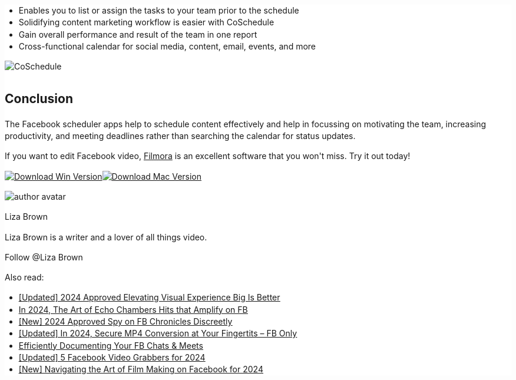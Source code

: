 * Enables you to list or assign the tasks to your team prior to the schedule
* Solidifying content marketing workflow is easier with CoSchedule
* Gain overall performance and result of the team in one report
* Cross-functional calendar for social media, content, email, events, and more

![CoSchedule](https://images.wondershare.com/filmora/article-images/CoSchedule.JPG)

## Conclusion

The Facebook scheduler apps help to schedule content effectively and help in focussing on motivating the team, increasing productivity, and meeting deadlines rather than searching the calendar for status updates.

If you want to edit Facebook video, [Filmora](https://tools.techidaily.com/wondershare/filmora/download/) is an excellent software that you won't miss. Try it out today!

[![Download Win Version](https://images.wondershare.com/filmora/guide/download-btn-win.jpg)](https://tools.techidaily.com/wondershare/filmora/download/)[![Download Mac Version](https://images.wondershare.com/filmora/guide/download-btn-mac.jpg)](https://tools.techidaily.com/wondershare/filmora/download/)

![author avatar](https://lh5.googleusercontent.com/-AIMmjowaFs4/AAAAAAAAAAI/AAAAAAAAABc/Y5UmwDaI7HU/s250-c-k/photo.jpg)

Liza Brown

Liza Brown is a writer and a lover of all things video.

Follow @Liza Brown

<ins class="adsbygoogle"
     style="display:block"
     data-ad-format="autorelaxed"
     data-ad-client="ca-pub-7571918770474297"
     data-ad-slot="1223367746"></ins>

<ins class="adsbygoogle"
     style="display:block"
     data-ad-format="autorelaxed"
     data-ad-client="ca-pub-7571918770474297"
     data-ad-slot="1223367746"></ins>



<ins class="adsbygoogle"
     style="display:block"
     data-ad-client="ca-pub-7571918770474297"
     data-ad-slot="8358498916"
     data-ad-format="auto"
     data-full-width-responsive="true"></ins>

<span class="atpl-alsoreadstyle">Also read:</span>
<div><ul>
<li><a href="https://facebook-video-files.techidaily.com/updated-2024-approved-elevating-visual-experience-big-is-better/"><u>[Updated] 2024 Approved  Elevating Visual Experience  Big Is Better</u></a></li>
<li><a href="https://facebook-video-files.techidaily.com/in-2024-the-art-of-echo-chambers-hits-that-amplify-on-fb/"><u>In 2024, The Art of Echo Chambers  Hits that Amplify on FB</u></a></li>
<li><a href="https://facebook-video-files.techidaily.com/new-2024-approved-spy-on-fb-chronicles-discreetly/"><u>[New] 2024 Approved  Spy on FB Chronicles Discreetly</u></a></li>
<li><a href="https://facebook-video-files.techidaily.com/updated-in-2024-secure-mp4-conversion-at-your-fingertits-fb-only/"><u>[Updated] In 2024, Secure MP4 Conversion at Your Fingertits – FB Only</u></a></li>
<li><a href="https://facebook-video-files.techidaily.com/efficiently-documenting-your-fb-chats-and-meets/"><u>Efficiently Documenting Your FB Chats & Meets</u></a></li>
<li><a href="https://facebook-video-files.techidaily.com/updated-5-facebook-video-grabbers-for-2024/"><u>[Updated] 5 Facebook Video Grabbers for 2024</u></a></li>
<li><a href="https://facebook-video-files.techidaily.com/new-navigating-the-art-of-film-making-on-facebook-for-2024/"><u>[New] Navigating the Art of Film Making on Facebook for 2024</u></a></li>